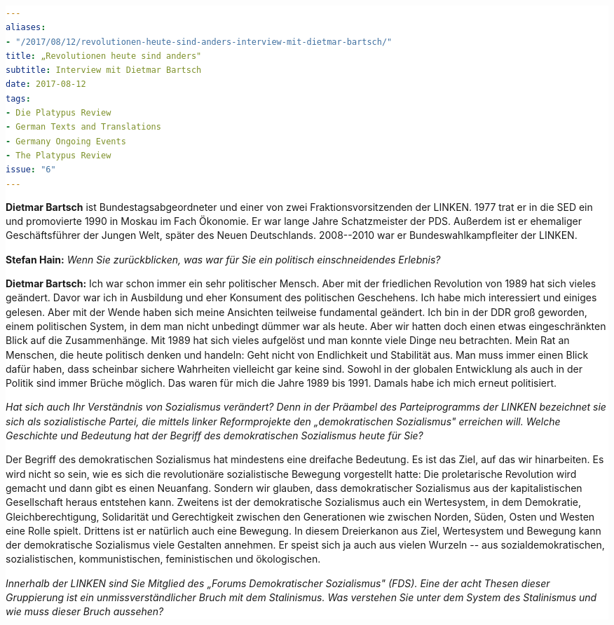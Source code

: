 ```yaml
---
aliases:
- "/2017/08/12/revolutionen-heute-sind-anders-interview-mit-dietmar-bartsch/"
title: „Revolutionen heute sind anders"
subtitle: Interview mit Dietmar Bartsch
date: 2017-08-12
tags:
- Die Platypus Review
- German Texts and Translations
- Germany Ongoing Events
- The Platypus Review
issue: "6"
---
```


**Dietmar Bartsch** ist Bundestagsabgeordneter und einer von zwei Fraktionsvorsitzenden der LINKEN. 1977 trat er in die SED ein und promovierte 1990 in Moskau im Fach Ökonomie. Er war lange Jahre Schatzmeister der PDS. Außerdem ist er ehemaliger Geschäftsführer der Jungen Welt, später des Neuen Deutschlands. 2008--2010 war er Bundeswahlkampfleiter der LINKEN.

**Stefan Hain:** *Wenn Sie zurückblicken, was war für Sie ein politisch einschneidendes Erlebnis?*

**Dietmar Bartsch:** Ich war schon immer ein sehr politischer Mensch. Aber mit der friedlichen Revolution von 1989 hat sich vieles geändert. Davor war ich in Ausbildung und eher Konsument des politischen Geschehens. Ich habe mich interessiert und einiges gelesen. Aber mit der Wende haben sich meine Ansichten teilweise fundamental geändert. Ich bin in der DDR groß geworden, einem politischen System, in dem man nicht unbedingt dümmer war als heute. Aber wir hatten doch einen etwas eingeschränkten Blick auf die Zusammenhänge. Mit 1989 hat sich vieles aufgelöst und man konnte viele Dinge neu betrachten. Mein Rat an Menschen, die heute politisch denken und handeln: Geht nicht von Endlichkeit und Stabilität aus. Man muss immer einen Blick dafür haben, dass scheinbar sichere Wahrheiten vielleicht gar keine sind. Sowohl in der globalen Entwicklung als auch in der Politik sind immer Brüche möglich. Das waren für mich die Jahre 1989 bis 1991. Damals habe ich mich erneut politisiert.

*Hat sich auch Ihr Verständnis von Sozialismus verändert? Denn in der Präambel des Parteiprogramms der LINKEN bezeichnet sie sich als sozialistische Partei, die mittels linker Reformprojekte den „demokratischen Sozialismus" erreichen will. Welche Geschichte und Bedeutung hat der Begriff des demokratischen Sozialismus heute für Sie?*

Der Begriff des demokratischen Sozialismus hat mindestens eine dreifache Bedeutung. Es ist das Ziel, auf das wir hinarbeiten. Es wird nicht so sein, wie es sich die revolutionäre sozialistische Bewegung vorgestellt hatte: Die proletarische Revolution wird gemacht und dann gibt es einen Neuanfang. Sondern wir glauben, dass demokratischer Sozialismus aus der kapitalistischen Gesellschaft heraus entstehen kann. Zweitens ist der demokratische Sozialismus auch ein Wertesystem, in dem Demokratie, Gleichberechtigung, Solidarität und Gerechtigkeit zwischen den Generationen wie zwischen Norden, Süden, Osten und Westen eine Rolle spielt. Drittens ist er natürlich auch eine Bewegung. In diesem Dreierkanon aus Ziel, Wertesystem und Bewegung kann der demokratische Sozialismus viele Gestalten annehmen. Er speist sich ja auch aus vielen Wurzeln -- aus sozialdemokratischen, sozialistischen, kommunistischen, feministischen und ökologischen.

*Innerhalb der LINKEN sind Sie Mitglied des „Forums Demokratischer Sozialismus" (FDS). Eine der acht Thesen dieser Gruppierung ist ein unmissverständlicher Bruch mit dem Stalinismus. Was verstehen Sie unter dem System des Stalinismus und wie muss dieser Bruch aussehen?*
